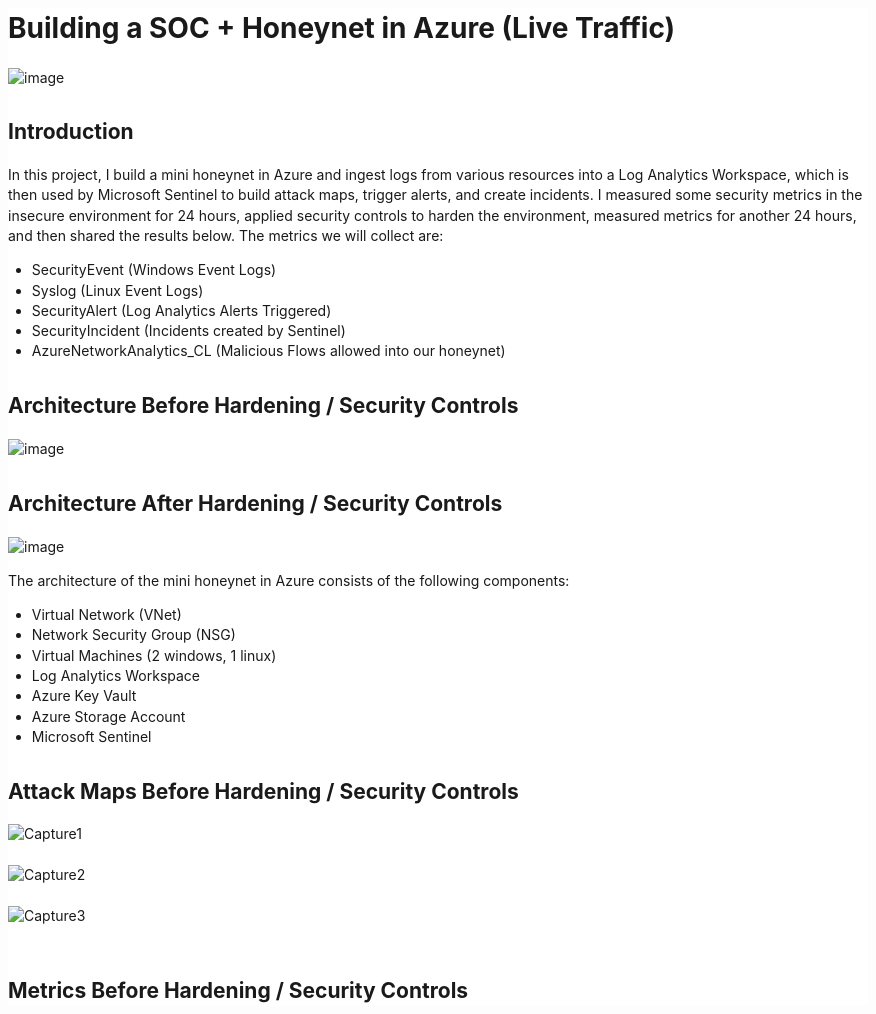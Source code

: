 
# Building a SOC + Honeynet in Azure (Live Traffic)
![image](https://github.com/kphillip1/azure-soc-honeynet/assets/165929885/ca6ef315-dcbf-4176-b90f-c46a6bbf0459)


## Introduction

In this project, I build a mini honeynet in Azure and ingest logs from various resources into a Log Analytics Workspace, which is then used by Microsoft Sentinel to build attack maps, trigger alerts, and create incidents. I measured some security metrics in the insecure environment for 24 hours, applied security controls to harden the environment, measured metrics for another 24 hours, and then shared the results below. The metrics we will collect are:

- SecurityEvent (Windows Event Logs)
- Syslog (Linux Event Logs)
- SecurityAlert (Log Analytics Alerts Triggered)
- SecurityIncident (Incidents created by Sentinel)
- AzureNetworkAnalytics_CL (Malicious Flows allowed into our honeynet)

## Architecture Before Hardening / Security Controls
![image](https://github.com/kphillip1/azure-soc-honeynet/assets/165929885/efa182b3-afe3-46d6-b431-84fe61c1daff)


## Architecture After Hardening / Security Controls
![image](https://github.com/kphillip1/azure-soc-honeynet/assets/165929885/bda2d085-3471-4d51-8373-404e5dbd3371)


The architecture of the mini honeynet in Azure consists of the following components:

- Virtual Network (VNet)
- Network Security Group (NSG)
- Virtual Machines (2 windows, 1 linux)
- Log Analytics Workspace
- Azure Key Vault
- Azure Storage Account
- Microsoft Sentinel


## Attack Maps Before Hardening / Security Controls
<img width="735" alt="Capture1" src="https://github.com/kphillip1/azure-soc-honeynet/assets/165929885/6201e7a7-6e1e-4759-bca5-c820e125190c">
<br><br>
<img width="593" alt="Capture2" src="https://github.com/kphillip1/azure-soc-honeynet/assets/165929885/ccefa380-5948-4dd6-b52c-f303648fb68e">
<br><br>
<img width="598" alt="Capture3" src="https://github.com/kphillip1/azure-soc-honeynet/assets/165929885/3406fac0-c152-4684-bc3a-236ff35a9eb4">
<br><br>

## Metrics Before Hardening / Security Controls
